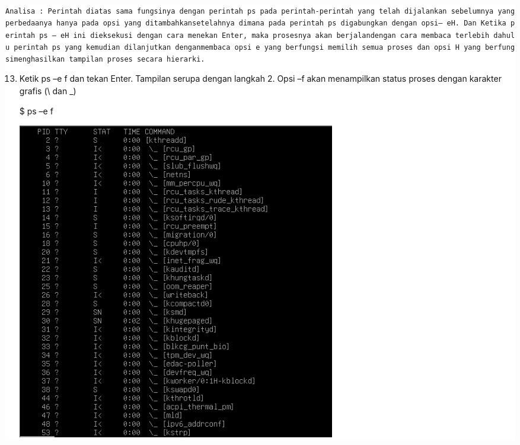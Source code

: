     Analisa : Perintah diatas sama fungsinya dengan perintah ps pada perintah-perintah yang telah dijalankan sebelumnya yang perbedaanya hanya pada opsi yang ditambahkansetelahnya dimana pada perintah ps digabungkan dengan opsi– eH. Dan Ketika perintah ps – eH ini dieksekusi dengan cara menekan Enter, maka prosesnya akan berjalandengan cara membaca terlebih dahulu perintah ps yang kemudian dilanjutkan denganmembaca opsi e yang berfungsi memilih semua proses dan opsi H yang berfungsimenghasilkan tampilan proses secara hierarki.

13.	Ketik ps –e f dan tekan Enter. Tampilan serupa dengan langkah 2. Opsi
–f akan menampilkan status proses dengan karakter grafis (\ dan _)
    
    $ ps –e f

    <img src="./media/p2-13a.png"
      style="width:5.48945in; object-fit: cover;" />